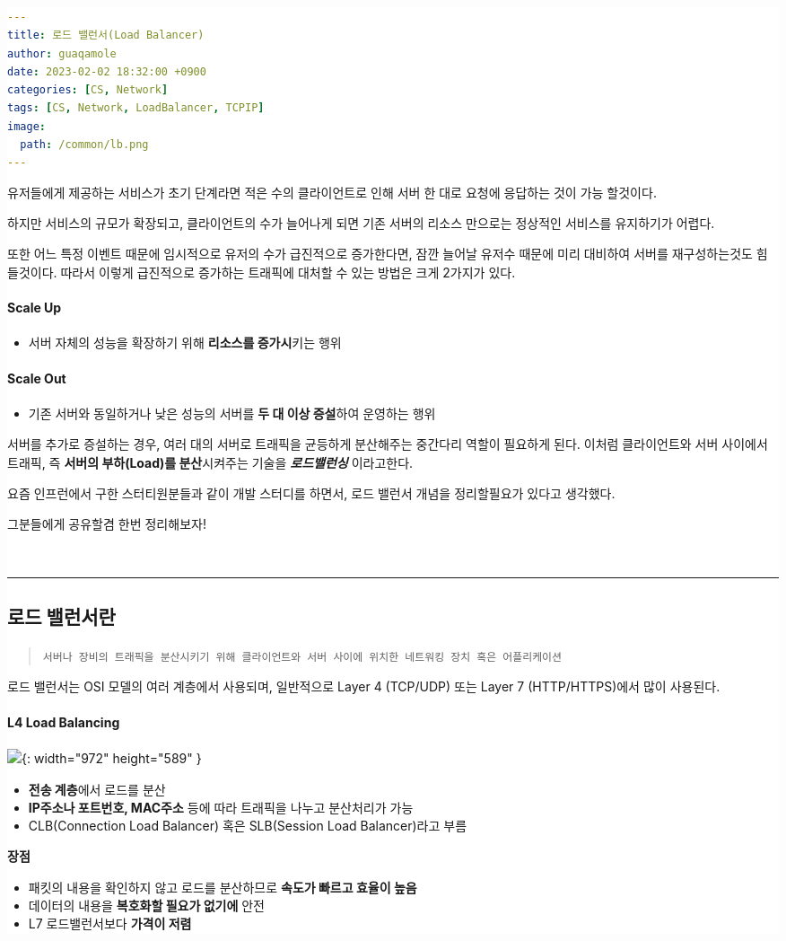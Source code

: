 ```yaml
---
title: 로드 밸런서(Load Balancer)
author: guaqamole
date: 2023-02-02 18:32:00 +0900
categories: [CS, Network]
tags: [CS, Network, LoadBalancer, TCPIP]
image:
  path: /common/lb.png
---
```


유저들에게 제공하는 서비스가 초기 단계라면 적은 수의 클라이언트로 인해 서버 한 대로 요청에 응답하는 것이 가능 할것이다. 

하지만 서비스의 규모가 확장되고, 클라이언트의 수가 늘어나게 되면 기존 서버의 리소스 만으로는 정상적인 서비스를 유지하기가 어렵다. 

또한 어느 특정 이벤트 때문에 임시적으로 유저의 수가 급진적으로 증가한다면,  잠깐 늘어날 유저수 때문에 미리 대비하여 서버를 재구성하는것도 힘들것이다. 따라서 이렇게 급진적으로 증가하는 트래픽에 대처할 수 있는 방법은 크게 2가지가 있다.

#### Scale Up

- 서버 자체의 성능을 확장하기 위해 **리소스를 증가시**키는 행위

#### Scale Out

- 기존 서버와 동일하거나 낮은 성능의 서버를 **두 대 이상 증설**하여 운영하는 행위

서버를 추가로 증설하는 경우, 여러 대의 서버로 트래픽을 균등하게 분산해주는 중간다리 역할이 필요하게 된다. 이처럼 클라이언트와 서버 사이에서 트래픽, 즉 **서버의 부하(Load)를 분산**시켜주는 기술을 ***로드밸런싱*** 이라고한다.

요즘 인프런에서 구한 스터티원분들과 같이 개발 스터디를 하면서, 로드 밸런서 개념을 정리할필요가 있다고 생각했다. 

그분들에게 공유할겸 한번 정리해보자!

<br>

****


## **로드 밸런서란**
>  `서버나 장비의 트래픽을 분산시키기 위해 클라이언트와 서버 사이에 위치한 네트워킹 장치 혹은 어플리케이션`



로드 밸런서는 OSI 모델의 여러 계층에서 사용되며, 일반적으로 Layer 4 (TCP/UDP) 또는 Layer 7 (HTTP/HTTPS)에서 많이 사용된다.

#### L4 Load Balancing
![](/230702/l4.png){: width="972" height="589" }

- **전송 계층**에서 로드를 분산
- **IP주소나 포트번호, MAC주소** 등에 따라 트래픽을 나누고 분산처리가 가능
- CLB(Connection Load Balancer) 혹은 SLB(Session Load Balancer)라고 부름

**장점**

- 패킷의 내용을 확인하지 않고 로드를 분산하므로 **속도가 빠르고 효율이 높음**
- 데이터의 내용을 **복호화할 필요가 없기에** 안전
- L7 로드밸런서보다 **가격이 저렴**
